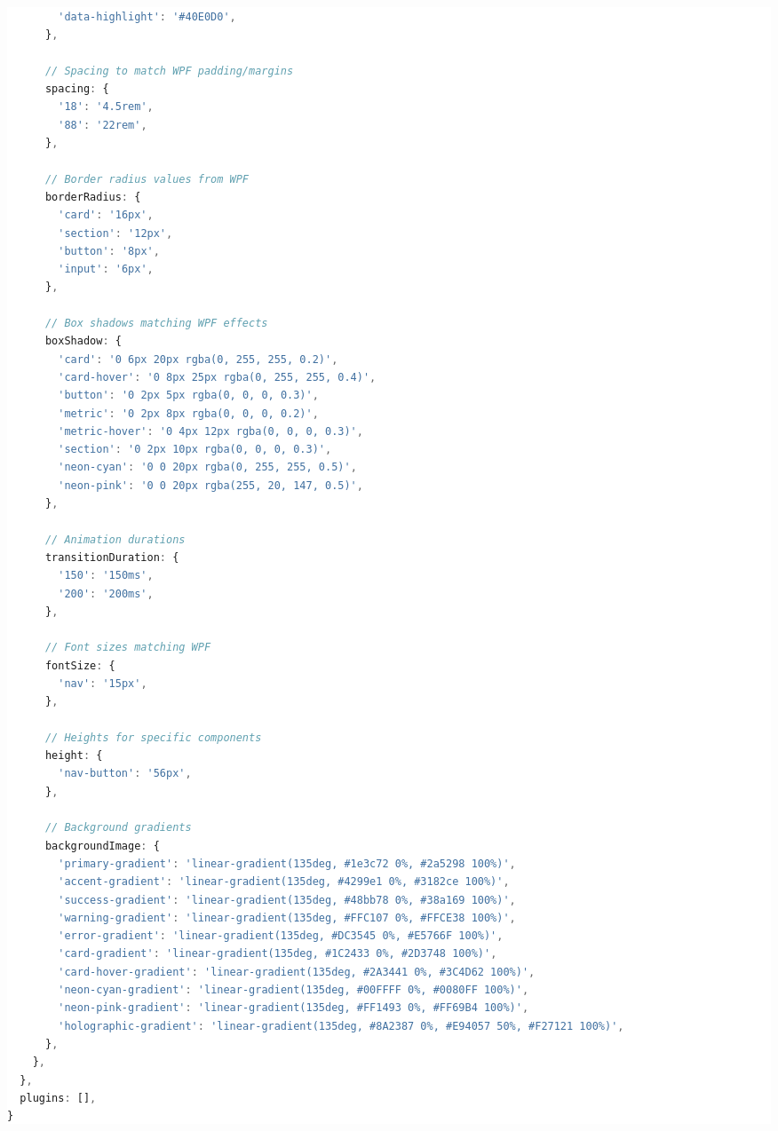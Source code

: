 ```javascript
        'data-highlight': '#40E0D0',
      },

      // Spacing to match WPF padding/margins
      spacing: {
        '18': '4.5rem',
        '88': '22rem',
      },

      // Border radius values from WPF
      borderRadius: {
        'card': '16px',
        'section': '12px',
        'button': '8px',
        'input': '6px',
      },

      // Box shadows matching WPF effects
      boxShadow: {
        'card': '0 6px 20px rgba(0, 255, 255, 0.2)',
        'card-hover': '0 8px 25px rgba(0, 255, 255, 0.4)',
        'button': '0 2px 5px rgba(0, 0, 0, 0.3)',
        'metric': '0 2px 8px rgba(0, 0, 0, 0.2)',
        'metric-hover': '0 4px 12px rgba(0, 0, 0, 0.3)',
        'section': '0 2px 10px rgba(0, 0, 0, 0.3)',
        'neon-cyan': '0 0 20px rgba(0, 255, 255, 0.5)',
        'neon-pink': '0 0 20px rgba(255, 20, 147, 0.5)',
      },

      // Animation durations
      transitionDuration: {
        '150': '150ms',
        '200': '200ms',
      },

      // Font sizes matching WPF
      fontSize: {
        'nav': '15px',
      },

      // Heights for specific components
      height: {
        'nav-button': '56px',
      },

      // Background gradients
      backgroundImage: {
        'primary-gradient': 'linear-gradient(135deg, #1e3c72 0%, #2a5298 100%)',
        'accent-gradient': 'linear-gradient(135deg, #4299e1 0%, #3182ce 100%)',
        'success-gradient': 'linear-gradient(135deg, #48bb78 0%, #38a169 100%)',
        'warning-gradient': 'linear-gradient(135deg, #FFC107 0%, #FFCE38 100%)',
        'error-gradient': 'linear-gradient(135deg, #DC3545 0%, #E5766F 100%)',
        'card-gradient': 'linear-gradient(135deg, #1C2433 0%, #2D3748 100%)',
        'card-hover-gradient': 'linear-gradient(135deg, #2A3441 0%, #3C4D62 100%)',
        'neon-cyan-gradient': 'linear-gradient(135deg, #00FFFF 0%, #0080FF 100%)',
        'neon-pink-gradient': 'linear-gradient(135deg, #FF1493 0%, #FF69B4 100%)',
        'holographic-gradient': 'linear-gradient(135deg, #8A2387 0%, #E94057 50%, #F27121 100%)',
      },
    },
  },
  plugins: [],
}
```